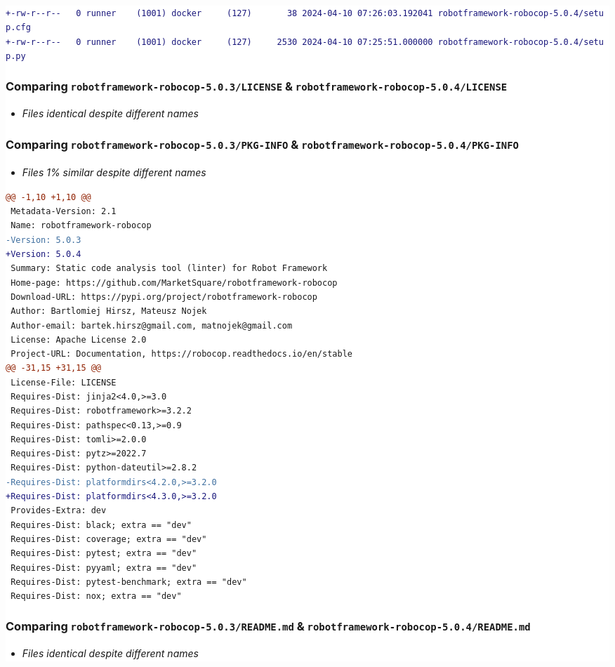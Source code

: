 ```diff
+-rw-r--r--   0 runner    (1001) docker     (127)       38 2024-04-10 07:26:03.192041 robotframework-robocop-5.0.4/setup.cfg
+-rw-r--r--   0 runner    (1001) docker     (127)     2530 2024-04-10 07:25:51.000000 robotframework-robocop-5.0.4/setup.py
```

### Comparing `robotframework-robocop-5.0.3/LICENSE` & `robotframework-robocop-5.0.4/LICENSE`

 * *Files identical despite different names*

### Comparing `robotframework-robocop-5.0.3/PKG-INFO` & `robotframework-robocop-5.0.4/PKG-INFO`

 * *Files 1% similar despite different names*

```diff
@@ -1,10 +1,10 @@
 Metadata-Version: 2.1
 Name: robotframework-robocop
-Version: 5.0.3
+Version: 5.0.4
 Summary: Static code analysis tool (linter) for Robot Framework
 Home-page: https://github.com/MarketSquare/robotframework-robocop
 Download-URL: https://pypi.org/project/robotframework-robocop
 Author: Bartlomiej Hirsz, Mateusz Nojek
 Author-email: bartek.hirsz@gmail.com, matnojek@gmail.com
 License: Apache License 2.0
 Project-URL: Documentation, https://robocop.readthedocs.io/en/stable
@@ -31,15 +31,15 @@
 License-File: LICENSE
 Requires-Dist: jinja2<4.0,>=3.0
 Requires-Dist: robotframework>=3.2.2
 Requires-Dist: pathspec<0.13,>=0.9
 Requires-Dist: tomli>=2.0.0
 Requires-Dist: pytz>=2022.7
 Requires-Dist: python-dateutil>=2.8.2
-Requires-Dist: platformdirs<4.2.0,>=3.2.0
+Requires-Dist: platformdirs<4.3.0,>=3.2.0
 Provides-Extra: dev
 Requires-Dist: black; extra == "dev"
 Requires-Dist: coverage; extra == "dev"
 Requires-Dist: pytest; extra == "dev"
 Requires-Dist: pyyaml; extra == "dev"
 Requires-Dist: pytest-benchmark; extra == "dev"
 Requires-Dist: nox; extra == "dev"
```

### Comparing `robotframework-robocop-5.0.3/README.md` & `robotframework-robocop-5.0.4/README.md`

 * *Files identical despite different names*
